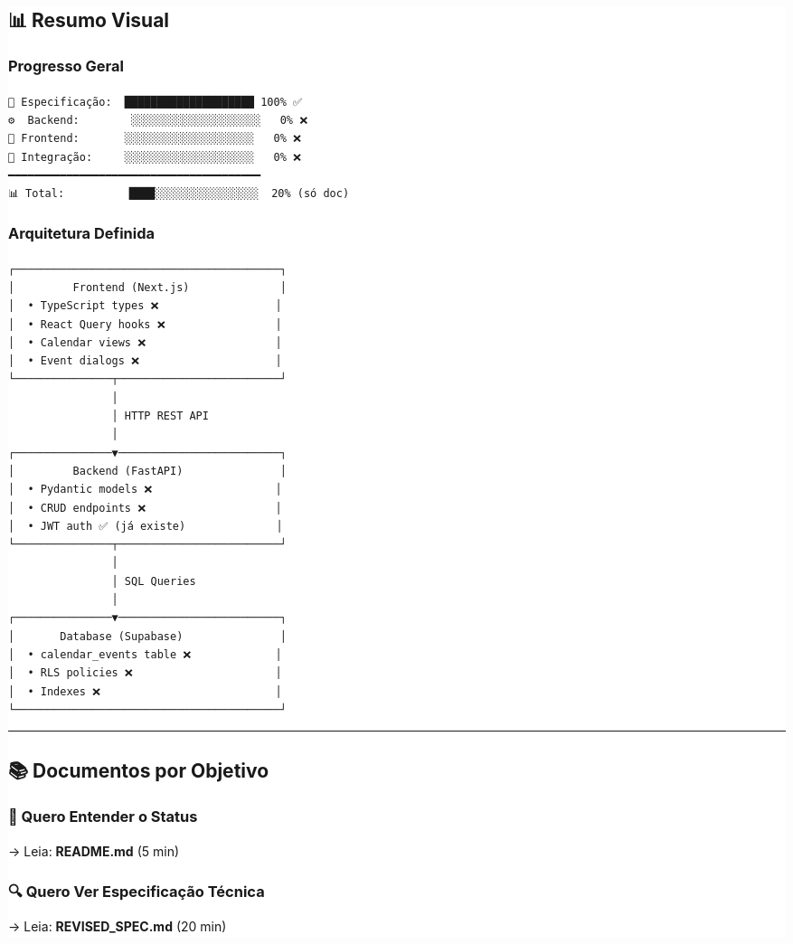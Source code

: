 ## 📊 Resumo Visual

### Progresso Geral

```
📝 Especificação:  ████████████████████ 100% ✅
⚙️  Backend:        ░░░░░░░░░░░░░░░░░░░░   0% ❌
🎨 Frontend:       ░░░░░░░░░░░░░░░░░░░░   0% ❌
🔗 Integração:     ░░░░░░░░░░░░░░░░░░░░   0% ❌
━━━━━━━━━━━━━━━━━━━━━━━━━━━━━━━━━━━━━━━
📊 Total:          ████░░░░░░░░░░░░░░░░  20% (só doc)
```

### Arquitetura Definida

```
┌─────────────────────────────────────────┐
│         Frontend (Next.js)              │
│  • TypeScript types ❌                  │
│  • React Query hooks ❌                 │
│  • Calendar views ❌                    │
│  • Event dialogs ❌                     │
└───────────────┬─────────────────────────┘
                │
                │ HTTP REST API
                │
┌───────────────▼─────────────────────────┐
│         Backend (FastAPI)               │
│  • Pydantic models ❌                   │
│  • CRUD endpoints ❌                    │
│  • JWT auth ✅ (já existe)              │
└───────────────┬─────────────────────────┘
                │
                │ SQL Queries
                │
┌───────────────▼─────────────────────────┐
│       Database (Supabase)               │
│  • calendar_events table ❌             │
│  • RLS policies ❌                      │
│  • Indexes ❌                           │
└─────────────────────────────────────────┘
```

---

## 📚 Documentos por Objetivo

### 🎯 Quero Entender o Status
→ Leia: **README.md** (5 min)

### 🔍 Quero Ver Especificação Técnica
→ Leia: **REVISED_SPEC.md** (20 min)
